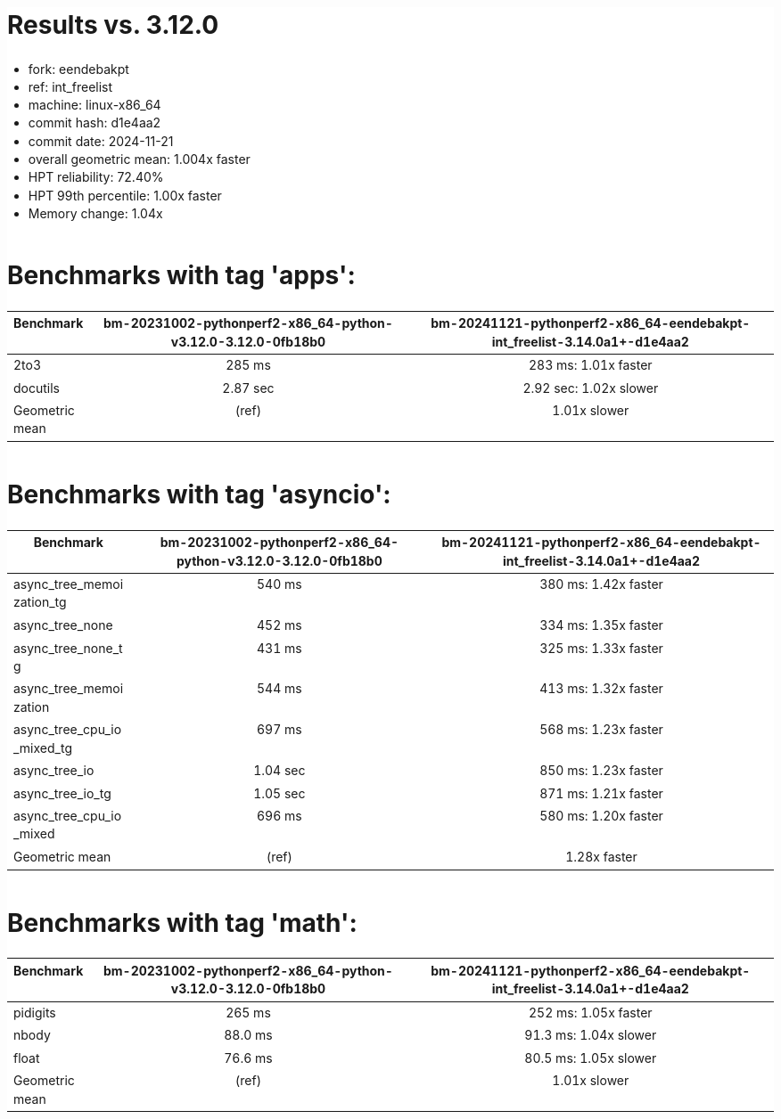 # Results vs. 3.12.0

- fork: eendebakpt
- ref: int_freelist
- machine: linux-x86_64
- commit hash: d1e4aa2
- commit date: 2024-11-21
- overall geometric mean: 1.004x faster
- HPT reliability: 72.40%
- HPT 99th percentile: 1.00x faster
- Memory change: 1.04x

Benchmarks with tag 'apps':
===========================

| Benchmark      | bm-20231002-pythonperf2-x86_64-python-v3.12.0-3.12.0-0fb18b0 | bm-20241121-pythonperf2-x86_64-eendebakpt-int_freelist-3.14.0a1+-d1e4aa2 |
|----------------|:------------------------------------------------------------:|:------------------------------------------------------------------------:|
| 2to3           | 285 ms                                                       | 283 ms: 1.01x faster                                                     |
| docutils       | 2.87 sec                                                     | 2.92 sec: 1.02x slower                                                   |
| Geometric mean | (ref)                                                        | 1.01x slower                                                             |

Benchmarks with tag 'asyncio':
==============================

| Benchmark                  | bm-20231002-pythonperf2-x86_64-python-v3.12.0-3.12.0-0fb18b0 | bm-20241121-pythonperf2-x86_64-eendebakpt-int_freelist-3.14.0a1+-d1e4aa2 |
|----------------------------|:------------------------------------------------------------:|:------------------------------------------------------------------------:|
| async_tree_memoization_tg  | 540 ms                                                       | 380 ms: 1.42x faster                                                     |
| async_tree_none            | 452 ms                                                       | 334 ms: 1.35x faster                                                     |
| async_tree_none_tg         | 431 ms                                                       | 325 ms: 1.33x faster                                                     |
| async_tree_memoization     | 544 ms                                                       | 413 ms: 1.32x faster                                                     |
| async_tree_cpu_io_mixed_tg | 697 ms                                                       | 568 ms: 1.23x faster                                                     |
| async_tree_io              | 1.04 sec                                                     | 850 ms: 1.23x faster                                                     |
| async_tree_io_tg           | 1.05 sec                                                     | 871 ms: 1.21x faster                                                     |
| async_tree_cpu_io_mixed    | 696 ms                                                       | 580 ms: 1.20x faster                                                     |
| Geometric mean             | (ref)                                                        | 1.28x faster                                                             |

Benchmarks with tag 'math':
===========================

| Benchmark      | bm-20231002-pythonperf2-x86_64-python-v3.12.0-3.12.0-0fb18b0 | bm-20241121-pythonperf2-x86_64-eendebakpt-int_freelist-3.14.0a1+-d1e4aa2 |
|----------------|:------------------------------------------------------------:|:------------------------------------------------------------------------:|
| pidigits       | 265 ms                                                       | 252 ms: 1.05x faster                                                     |
| nbody          | 88.0 ms                                                      | 91.3 ms: 1.04x slower                                                    |
| float          | 76.6 ms                                                      | 80.5 ms: 1.05x slower                                                    |
| Geometric mean | (ref)                                                        | 1.01x slower                                                             |
